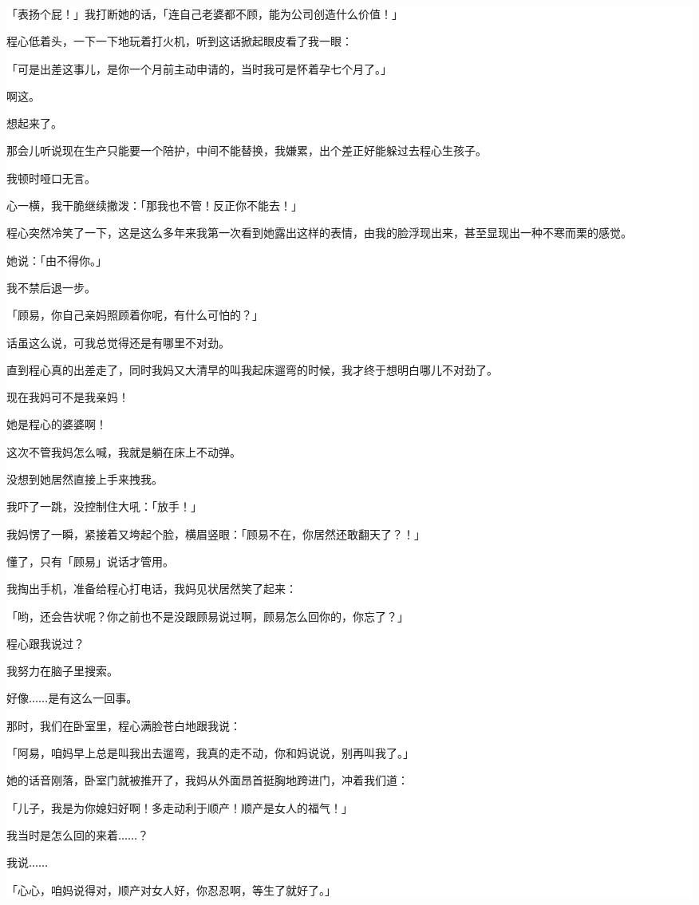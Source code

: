 「表扬个屁！」我打断她的话，「连自己老婆都不顾，能为公司创造什么价值！」

程心低着头，一下一下地玩着打火机，听到这话掀起眼皮看了我一眼：

「可是出差这事儿，是你一个月前主动申请的，当时我可是怀着孕七个月了。」

啊这。

想起来了。

那会儿听说现在生产只能要一个陪护，中间不能替换，我嫌累，出个差正好能躲过去程心生孩子。

我顿时哑口无言。

心一横，我干脆继续撒泼：「那我也不管！反正你不能去！」

程心突然冷笑了一下，这是这么多年来我第一次看到她露出这样的表情，由我的脸浮现出来，甚至显现出一种不寒而栗的感觉。

她说：「由不得你。」

我不禁后退一步。

「顾易，你自己亲妈照顾着你呢，有什么可怕的？」

话虽这么说，可我总觉得还是有哪里不对劲。

直到程心真的出差走了，同时我妈又大清早的叫我起床遛弯的时候，我才终于想明白哪儿不对劲了。

现在我妈可不是我亲妈！

她是程心的婆婆啊！

这次不管我妈怎么喊，我就是躺在床上不动弹。

没想到她居然直接上手来拽我。

我吓了一跳，没控制住大吼：「放手！」

我妈愣了一瞬，紧接着又垮起个脸，横眉竖眼：「顾易不在，你居然还敢翻天了？！」

懂了，只有「顾易」说话才管用。

我掏出手机，准备给程心打电话，我妈见状居然笑了起来：

「哟，还会告状呢？你之前也不是没跟顾易说过啊，顾易怎么回你的，你忘了？」

程心跟我说过？

我努力在脑子里搜索。

好像……是有这么一回事。

那时，我们在卧室里，程心满脸苍白地跟我说：

「阿易，咱妈早上总是叫我出去遛弯，我真的走不动，你和妈说说，别再叫我了。」

她的话音刚落，卧室门就被推开了，我妈从外面昂首挺胸地跨进门，冲着我们道：

「儿子，我是为你媳妇好啊！多走动利于顺产！顺产是女人的福气！」

我当时是怎么回的来着……？

我说……

「心心，咱妈说得对，顺产对女人好，你忍忍啊，等生了就好了。」
